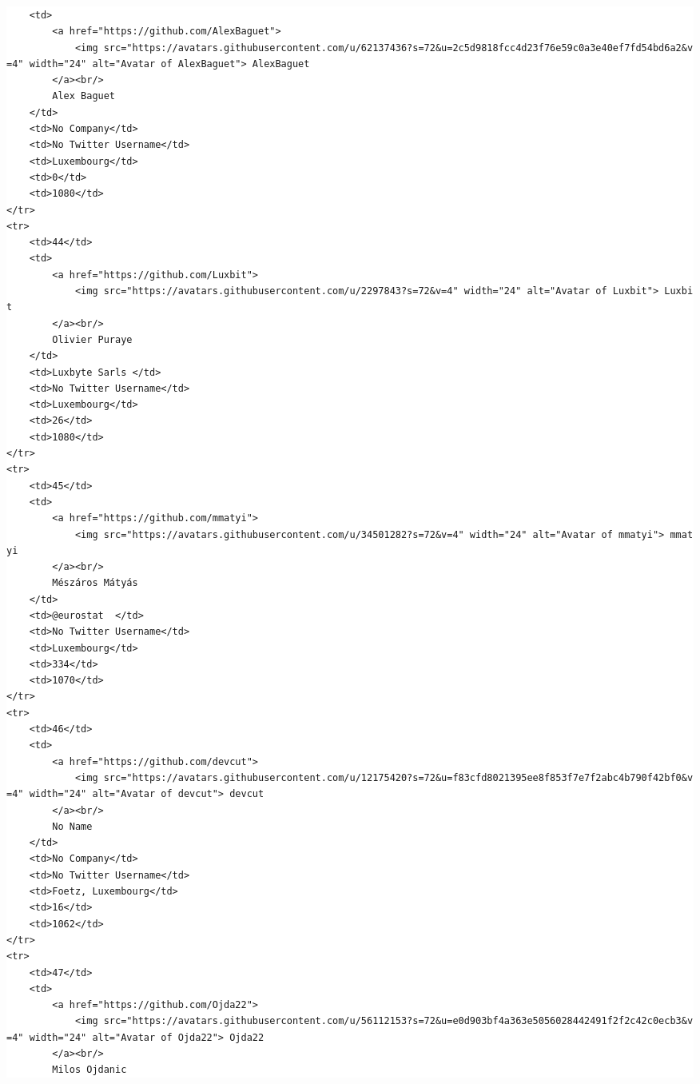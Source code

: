 		<td>
			<a href="https://github.com/AlexBaguet">
				<img src="https://avatars.githubusercontent.com/u/62137436?s=72&u=2c5d9818fcc4d23f76e59c0a3e40ef7fd54bd6a2&v=4" width="24" alt="Avatar of AlexBaguet"> AlexBaguet
			</a><br/>
			Alex Baguet
		</td>
		<td>No Company</td>
		<td>No Twitter Username</td>
		<td>Luxembourg</td>
		<td>0</td>
		<td>1080</td>
	</tr>
	<tr>
		<td>44</td>
		<td>
			<a href="https://github.com/Luxbit">
				<img src="https://avatars.githubusercontent.com/u/2297843?s=72&v=4" width="24" alt="Avatar of Luxbit"> Luxbit
			</a><br/>
			Olivier Puraye
		</td>
		<td>Luxbyte Sarls </td>
		<td>No Twitter Username</td>
		<td>Luxembourg</td>
		<td>26</td>
		<td>1080</td>
	</tr>
	<tr>
		<td>45</td>
		<td>
			<a href="https://github.com/mmatyi">
				<img src="https://avatars.githubusercontent.com/u/34501282?s=72&v=4" width="24" alt="Avatar of mmatyi"> mmatyi
			</a><br/>
			Mészáros Mátyás
		</td>
		<td>@eurostat  </td>
		<td>No Twitter Username</td>
		<td>Luxembourg</td>
		<td>334</td>
		<td>1070</td>
	</tr>
	<tr>
		<td>46</td>
		<td>
			<a href="https://github.com/devcut">
				<img src="https://avatars.githubusercontent.com/u/12175420?s=72&u=f83cfd8021395ee8f853f7e7f2abc4b790f42bf0&v=4" width="24" alt="Avatar of devcut"> devcut
			</a><br/>
			No Name
		</td>
		<td>No Company</td>
		<td>No Twitter Username</td>
		<td>Foetz, Luxembourg</td>
		<td>16</td>
		<td>1062</td>
	</tr>
	<tr>
		<td>47</td>
		<td>
			<a href="https://github.com/Ojda22">
				<img src="https://avatars.githubusercontent.com/u/56112153?s=72&u=e0d903bf4a363e5056028442491f2f2c42c0ecb3&v=4" width="24" alt="Avatar of Ojda22"> Ojda22
			</a><br/>
			Milos Ojdanic